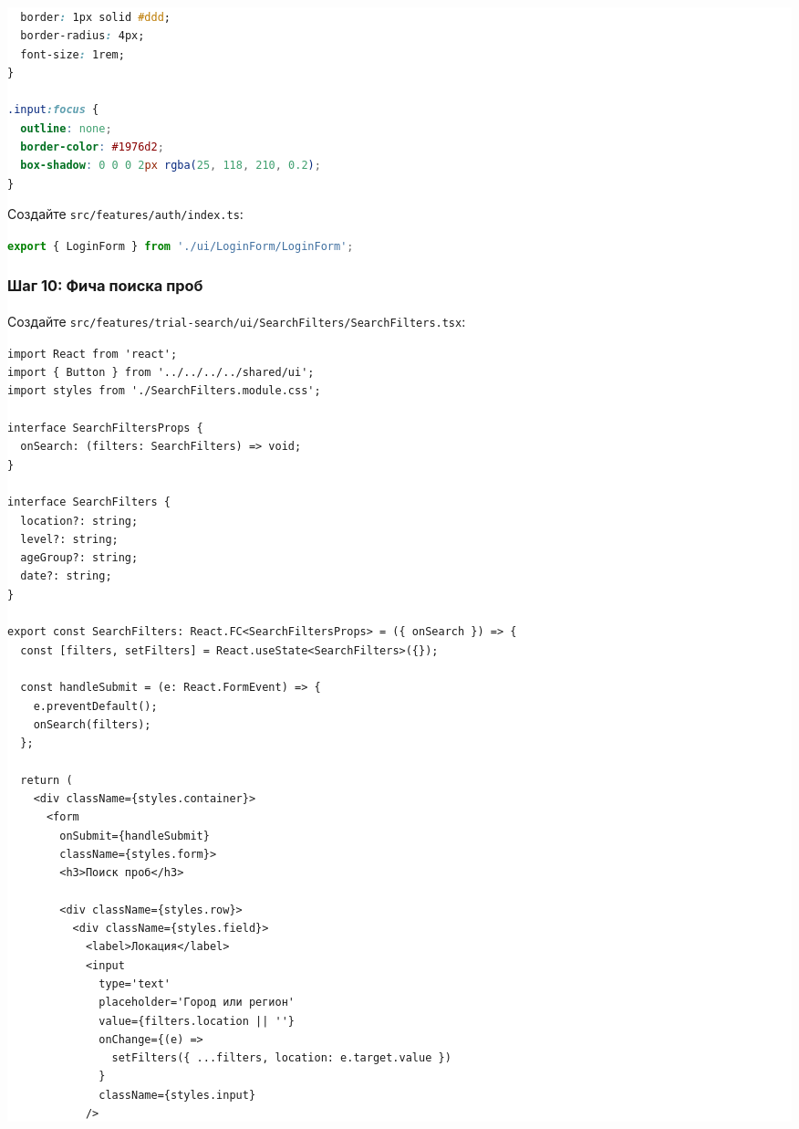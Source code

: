 ```css
  border: 1px solid #ddd;
  border-radius: 4px;
  font-size: 1rem;
}

.input:focus {
  outline: none;
  border-color: #1976d2;
  box-shadow: 0 0 0 2px rgba(25, 118, 210, 0.2);
}
```

Создайте `src/features/auth/index.ts`:

```typescript
export { LoginForm } from './ui/LoginForm/LoginForm';
```

### Шаг 10: Фича поиска проб

Создайте `src/features/trial-search/ui/SearchFilters/SearchFilters.tsx`:

```tsx
import React from 'react';
import { Button } from '../../../../shared/ui';
import styles from './SearchFilters.module.css';

interface SearchFiltersProps {
  onSearch: (filters: SearchFilters) => void;
}

interface SearchFilters {
  location?: string;
  level?: string;
  ageGroup?: string;
  date?: string;
}

export const SearchFilters: React.FC<SearchFiltersProps> = ({ onSearch }) => {
  const [filters, setFilters] = React.useState<SearchFilters>({});

  const handleSubmit = (e: React.FormEvent) => {
    e.preventDefault();
    onSearch(filters);
  };

  return (
    <div className={styles.container}>
      <form
        onSubmit={handleSubmit}
        className={styles.form}>
        <h3>Поиск проб</h3>

        <div className={styles.row}>
          <div className={styles.field}>
            <label>Локация</label>
            <input
              type='text'
              placeholder='Город или регион'
              value={filters.location || ''}
              onChange={(e) =>
                setFilters({ ...filters, location: e.target.value })
              }
              className={styles.input}
            />
```